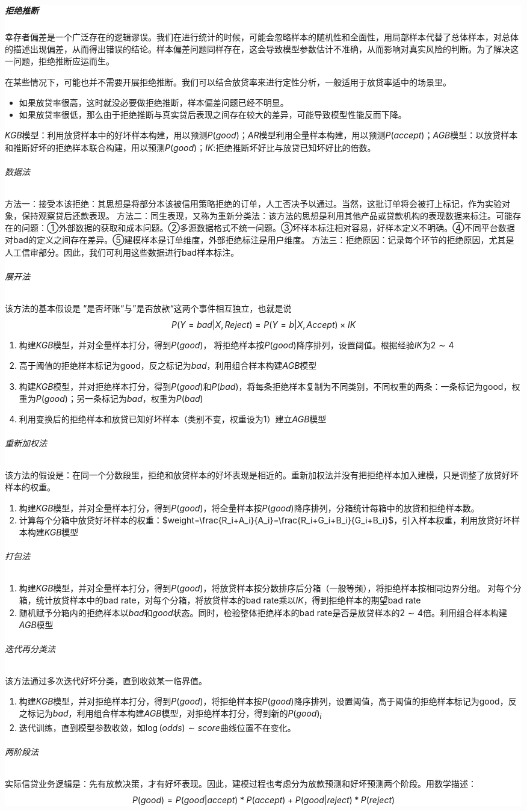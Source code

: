 ##### 拒绝推断

幸存者偏差是一个广泛存在的逻辑谬误。我们在进行统计的时候，可能会忽略样本的随机性和全面性，用局部样本代替了总体样本，对总体的描述出现偏差，从而得出错误的结论。样本偏差问题同样存在，这会导致模型参数估计不准确，从而影响对真实风险的判断。为了解决这一问题，拒绝推断应运而生。

在某些情况下，可能也并不需要开展拒绝推断。我们可以结合放贷率来进行定性分析，一般适用于放贷率适中的场景里。

- 如果放贷率很高，这时就没必要做拒绝推断，样本偏差问题已经不明显。
- 如果放贷率很低，那么由于拒绝推断与真实贷后表现之间存在较大的差异，可能导致模型性能反而下降。

$KGB$模型：利用放贷样本中的好坏样本构建，用以预测$P(good)$；$AR$模型利用全量样本构建，用以预测$P(accept)$；$AGB$模型：以放贷样本和推断好坏的拒绝样本联合构建，用以预测$P(good)$；$IK$:拒绝推断坏好比与放贷已知坏好比的倍数。

###### 数据法

方法一：接受本该拒绝：其思想是将部分本该被信用策略拒绝的订单，人工否决予以通过。当然，这批订单将会被打上标记，作为实验对象，保持观察贷后还款表现。
方法二：同生表现，又称为重新分类法：该方法的思想是利用其他产品或贷款机构的表现数据来标注。可能存在的问题：①外部数据的获取和成本问题。②多源数据格式不统一问题。③坏样本标注相对容易，好样本定义不明确。④不同平台数据对bad的定义之间存在差异。⑤建模样本是订单维度，外部拒绝标注是用户维度。
方法三：拒绝原因：记录每个环节的拒绝原因，尤其是人工信审部分。因此，我们可利用这些数据进行bad样本标注。

###### 展开法

该方法的基本假设是 “是否坏账“与”是否放款“这两个事件相互独立，也就是说
$$
P(Y=bad|X,Reject) = P(Y=b|X,Accept)\times IK
$$

1. 构建$KGB$模型，并对全量样本打分，得到$P(good)$， 将拒绝样本按$P(good)$降序排列，设置阈值。根据经验$IK$为$2\sim 4$
2. 高于阈值的拒绝样本标记为good，反之标记为$bad$，利用组合样本构建$AGB$模型

1. 构建$KGB$模型，并对拒绝样本打分，得到$P(good)$和$P(bad)$，将每条拒绝样本复制为不同类别，不同权重的两条：一条标记为good，权重为$P(good)$；另一条标记为$bad$，权重为$P(bad)$
2. 利用变换后的拒绝样本和放贷已知好坏样本（类别不变，权重设为1）建立$AGB$模型

###### 重新加权法

该方法的假设是：在同一个分数段里，拒绝和放贷样本的好坏表现是相近的。重新加权法并没有把拒绝样本加入建模，只是调整了放贷好坏样本的权重。

1. 构建$KGB$模型，并对全量样本打分，得到$P(good)$，将全量样本按$P(good)$降序排列，分箱统计每箱中的放贷和拒绝样本数。
2. 计算每个分箱中放贷好坏样本的权重：$weight=\frac{R_i+A_i}{A_i}=\frac{R_i+G_i+B_i}{G_i+B_i}$，引入样本权重，利用放贷好坏样本构建$KGB$模型

###### 打包法

1. 构建$KGB$模型，并对全量样本打分，得到$P(good)$，将放贷样本按分数排序后分箱（一般等频），将拒绝样本按相同边界分组。 对每个分箱，统计放贷样本中的$\text{bad rate}$，对每个分箱，将放贷样本的$\text{bad rate}$乘以$IK$，得到拒绝样本的期望$\text{bad rate}$
2. 随机赋予分箱内的拒绝样本以$bad$和$good$状态。同时，检验整体拒绝样本的$\text{bad rate}$是否是放贷样本的$2\sim 4$倍。利用组合样本构建$AGB$模型

###### 迭代再分类法

该方法通过多次迭代好坏分类，直到收敛某一临界值。

1. 构建$KGB$模型，并对拒绝样本打分，得到$P(good)$，将拒绝样本按$P(good)$降序排列，设置阈值，高于阈值的拒绝样本标记为good，反之标记为$bad$，利用组合样本构建$AGB$模型，对拒绝样本打分，得到新的$P(good)_i$
2. 迭代训练，直到模型参数收敛，如$\log(odds)\sim score$曲线位置不在变化。

###### 两阶段法

实际信贷业务逻辑是：先有放款决策，才有好坏表现。因此，建模过程也考虑分为放款预测和好坏预测两个阶段。用数学描述：
$$
P(good)=P(good|accept)*P(accept)+P(good|reject)*P(reject)
$$
